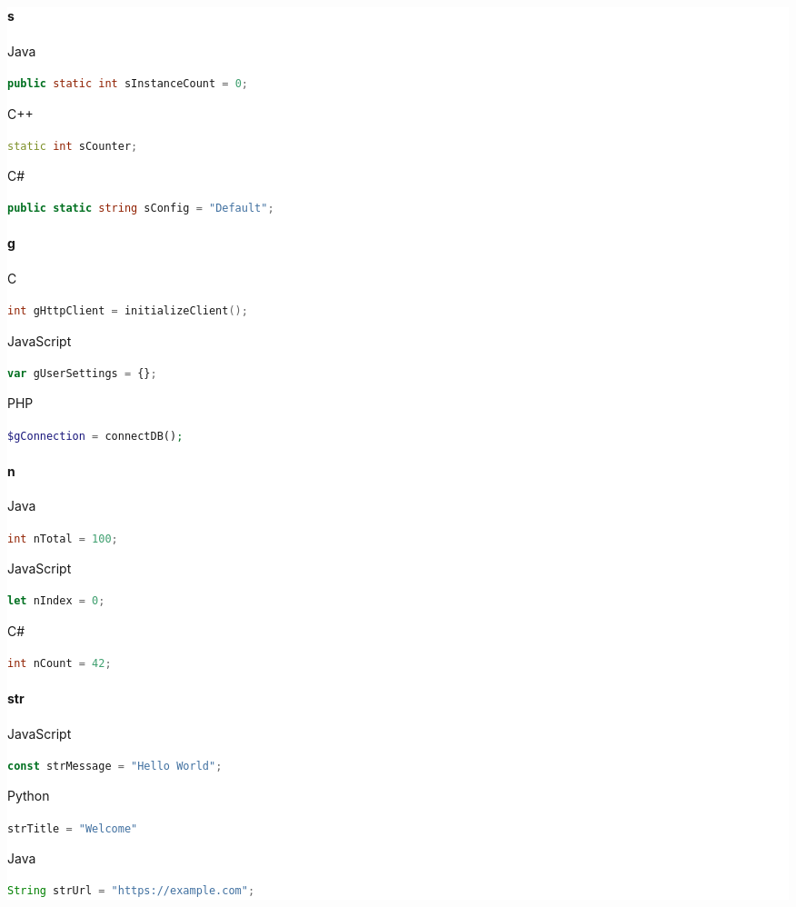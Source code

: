 #### s
Java  
```java
public static int sInstanceCount = 0;
```
C++  
```cpp
static int sCounter;
```
C#  
```cs
public static string sConfig = "Default";
```

#### g
C  
```c
int gHttpClient = initializeClient();  
```
JavaScript 
```js
var gUserSettings = {};
```
PHP  
```php
$gConnection = connectDB();
```

#### n
Java  
```java
int nTotal = 100; 
```
JavaScript  
```js
let nIndex = 0;  
```
C#  
```cs
int nCount = 42;
```

#### str

JavaScript
```js
const strMessage = "Hello World"; 
```
Python  
```py
strTitle = "Welcome"  
```
Java  
```java
String strUrl = "https://example.com";
```
